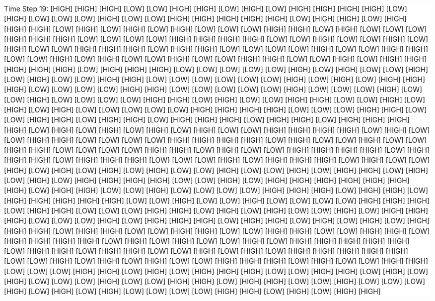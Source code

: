 Time Step 19: [HIGH] [HIGH] [HIGH] [LOW] [LOW] [HIGH] [HIGH] [LOW] [HIGH] [LOW] [HIGH] [HIGH] [HIGH] [HIGH] [LOW] [HIGH] [LOW] [LOW] [LOW] [HIGH] [LOW] [LOW] [HIGH] [HIGH] [HIGH] [HIGH] [HIGH] [LOW] [HIGH] [HIGH] [LOW] [HIGH] [HIGH] [HIGH] [LOW] [HIGH] [LOW] [HIGH] [LOW] [HIGH] [LOW] [LOW] [LOW] [HIGH] [HIGH] [LOW] [HIGH] [LOW] [LOW] [LOW] [HIGH] [HIGH] [HIGH] [LOW] [LOW] [LOW] [LOW] [HIGH] [HIGH] [HIGH] [HIGH] [LOW] [LOW] [HIGH] [LOW] [LOW] [HIGH] [LOW] [HIGH] [LOW] [LOW] [HIGH] [HIGH] [HIGH] [LOW] [HIGH] [HIGH] [LOW] [LOW] [LOW] [LOW] [HIGH] [LOW] [LOW] [HIGH] [HIGH] [LOW] [LOW] [HIGH] [LOW] [HIGH] [LOW] [LOW] [HIGH] [LOW] [LOW] [HIGH] [HIGH] [LOW] [LOW] [HIGH] [LOW] [HIGH] [HIGH] [HIGH] [HIGH] [HIGH] [LOW] [HIGH] [HIGH] [HIGH] [LOW] [LOW] [LOW] [LOW] [LOW] [HIGH] [LOW] [HIGH] [LOW] [LOW] [HIGH] [LOW] [HIGH] [LOW] [LOW] [HIGH] [HIGH] [LOW] [LOW] [LOW] [LOW] [LOW] [LOW] [HIGH] [LOW] [HIGH] [LOW] [HIGH] [HIGH] [HIGH] [LOW] [LOW] [LOW] [LOW] [HIGH] [HIGH] [LOW] [LOW] [LOW] [LOW] [LOW] [HIGH] [LOW] [LOW] [LOW] [HIGH] [LOW] [LOW] [HIGH] [LOW] [LOW] [LOW] [LOW] [HIGH] [HIGH] [LOW] [HIGH] [LOW] [LOW] [HIGH] [HIGH] [LOW] [LOW] [HIGH] [LOW] [HIGH] [LOW] [HIGH] [LOW] [LOW] [LOW] [LOW] [LOW] [HIGH] [HIGH] [HIGH] [HIGH] [LOW] [LOW] [LOW] [HIGH] [HIGH] [LOW] [LOW] [HIGH] [HIGH] [LOW] [HIGH] [HIGH] [LOW] [HIGH] [HIGH] [HIGH] [LOW] [HIGH] [HIGH] [LOW] [HIGH] [HIGH] [HIGH] [HIGH] [LOW] [HIGH] [LOW] [HIGH] [LOW] [HIGH] [LOW] [HIGH] [LOW] [LOW] [HIGH] [HIGH] [HIGH] [HIGH] [LOW] [HIGH] [LOW] [LOW] [HIGH] [HIGH] [LOW] [LOW] [LOW] [LOW] [HIGH] [HIGH] [HIGH] [HIGH] [LOW] [HIGH] [LOW] [LOW] [HIGH] [LOW] [LOW] [HIGH] [HIGH] [LOW] [LOW] [LOW] [LOW] [HIGH] [HIGH] [LOW] [HIGH] [LOW] [LOW] [HIGH] [HIGH] [HIGH] [HIGH] [LOW] [HIGH] [HIGH] [HIGH] [LOW] [HIGH] [HIGH] [HIGH] [LOW] [LOW] [LOW] [HIGH] [LOW] [HIGH] [HIGH] [HIGH] [LOW] [HIGH] [LOW] [LOW] [HIGH] [LOW] [HIGH] [LOW] [HIGH] [LOW] [HIGH] [LOW] [LOW] [HIGH] [LOW] [LOW] [HIGH] [LOW] [HIGH] [HIGH] [LOW] [HIGH] [LOW] [HIGH] [LOW] [HIGH] [HIGH] [HIGH] [HIGH] [LOW] [LOW] [HIGH] [LOW] [HIGH] [HIGH] [HIGH] [HIGH] [HIGH] [HIGH] [HIGH] [LOW] [HIGH] [HIGH] [LOW] [LOW] [HIGH] [LOW] [LOW] [LOW] [LOW] [HIGH] [HIGH] [HIGH] [LOW] [HIGH] [HIGH] [LOW] [HIGH] [HIGH] [HIGH] [HIGH] [HIGH] [LOW] [LOW] [HIGH] [LOW] [LOW] [HIGH] [LOW] [LOW] [LOW] [LOW] [HIGH] [HIGH] [HIGH] [LOW] [HIGH] [HIGH] [LOW] [LOW] [LOW] [HIGH] [HIGH] [LOW] [HIGH] [LOW] [HIGH] [LOW] [LOW] [HIGH] [LOW] [HIGH] [HIGH] [HIGH] [LOW] [LOW] [LOW] [HIGH] [LOW] [HIGH] [HIGH] [HIGH] [LOW] [HIGH] [HIGH] [LOW] [HIGH] [LOW] [HIGH] [LOW] [HIGH] [HIGH] [HIGH] [LOW] [HIGH] [HIGH] [LOW] [LOW] [HIGH] [HIGH] [LOW] [LOW] [HIGH] [HIGH] [LOW] [LOW] [HIGH] [HIGH] [LOW] [HIGH] [HIGH] [HIGH] [HIGH] [LOW] [HIGH] [LOW] [HIGH] [LOW] [LOW] [HIGH] [LOW] [HIGH] [HIGH] [HIGH] [HIGH] [HIGH] [LOW] [HIGH] [HIGH] [LOW] [HIGH] [HIGH] [LOW] [LOW] [HIGH] [LOW] [HIGH] [LOW] [HIGH] [HIGH] [HIGH] [HIGH] [HIGH] [LOW] [LOW] [HIGH] [LOW] [HIGH] [LOW] [HIGH] [LOW] [LOW] [HIGH] [HIGH] [HIGH] [LOW] [HIGH] [LOW] [LOW] [HIGH] [HIGH] [LOW] [LOW] [LOW] [HIGH] [HIGH] [LOW] [HIGH] [LOW] [HIGH] [HIGH] [HIGH] [LOW] [LOW] [HIGH] [HIGH] [LOW] [HIGH] [LOW] [HIGH] [LOW] [LOW] [LOW] [HIGH] [LOW] [LOW] [HIGH] [HIGH] [LOW] [HIGH] [HIGH] [LOW] [LOW] [HIGH] [LOW] [LOW] [LOW] [HIGH] [LOW] [HIGH] [LOW] [HIGH] [LOW] [LOW] [LOW] [LOW] [HIGH] [HIGH] [LOW] [HIGH] [LOW] [HIGH] [HIGH]